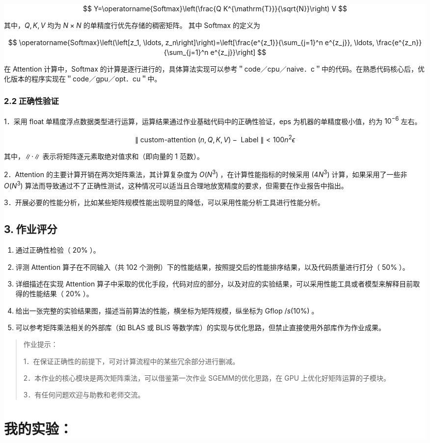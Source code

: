$$
Y=\operatorname{Softmax}\left(\frac{Q K^{\mathrm{T}}}{\sqrt{N}}\right) V
$$


其中，$Q, K, V$ 均为 $N \times N$ 的单精度行优先存储的稠密矩阵。
其中 Softmax 的定义为

$$
\operatorname{Softmax}\left(\left[z_1, \ldots, z_n\right]\right)=\left[\frac{e^{z_1}}{\sum_{j=1}^n e^{z_j}}, \ldots, \frac{e^{z_n}}{\sum_{j=1}^n e^{z_j}}\right]
$$


在 Attention 计算中，Softmax 的计算是逐行进行的，具体算法实现可以参考＂code／cpu／naive．c＂中的代码。在熟悉代码核心后，优化版本的程序实现在＂code／gpu／opt．cu＂中。

### 2.2 正确性验证

1．采用 float 单精度浮点数据类型进行运算，运算结果通过作业基础代码中的正确性验证，eps 为机器的单精度极小值，约为 $10^{-6}$ 左右。

$$
\| \text { custom-attention }(n, Q, K, V)-\text { Label } \|<100 n^2 \epsilon
$$

其中，$\|\cdot\|$ 表示将矩阵逐元素取绝对值求和（即向量的 1 范数）。

2．Attention 的主要计算开销在两次矩阵乘法，其计算复杂度为 $O\left(N^3\right)$ ，在计算性能指标的时候采用 $\left(4 N^3\right)$ 计算，如果采用了一些非 $O\left(N^3\right)$ 算法而导致通过不了正确性测试，这种情况可以适当且合理地放宽精度的要求，但需要在作业报告中指出。

3．开展必要的性能分析，比如某些矩阵规模性能出现明显的降低，可以采用性能分析工具进行性能分析。

## 3. 作业评分

1. 通过正确性检验（ $20 \%$ ）。

2. 评测 Attention 算子在不同输入（共 102 个测例）下的性能结果，按照提交后的性能排序结果，以及代码质量进行打分（ $50 \%$ ）。

3. 详细描述在实现 Attention 算子中采取的优化手段，代码对应的部分，以及对应的实验结果，可以采用性能工具或者模型来解释目前取得的性能结果（ $20 \%$ ）。

4. 给出一张完整的实验结果图，描述当前算法的性能，横坐标为矩阵规模，纵坐标为 Gflop $/ s(10 \%)$ 。

5. 可以参考矩阵乘法相关的外部库（如 BLAS 或 BLIS 等数学库）的实现与优化思路，但禁止直接使用外部库作为作业成果。

> 作业提示：
>
> 1．在保证正确性的前提下，可对计算流程中的某些冗余部分进行删减。
>
> 2．本作业的核心模块是两次矩阵乘法，可以借鉴第一次作业 SGEMM的优化思路，在 GPU 上优化好矩阵运算的子模块。
>
> 3．有任何问题欢迎与助教和老师交流。





# 我的实验：
